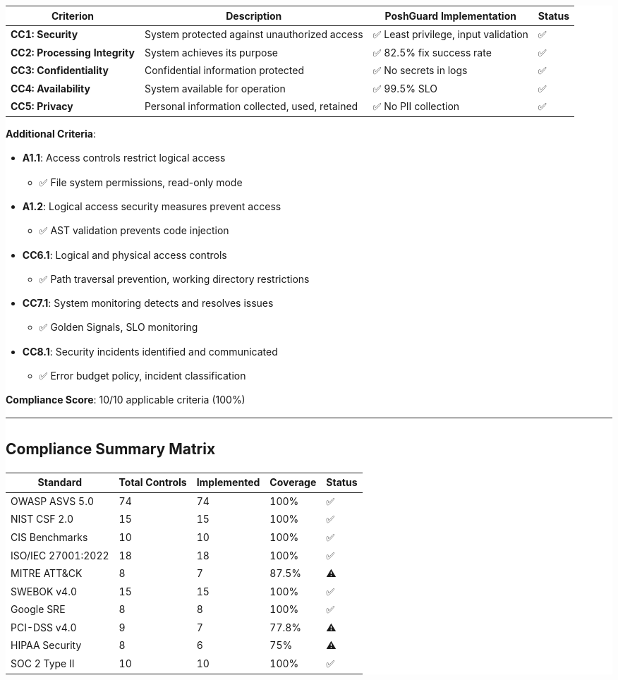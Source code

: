 | Criterion | Description | PoshGuard Implementation | Status |
|-----------|-------------|--------------------------|--------|
| **CC1: Security** | System protected against unauthorized access | ✅ Least privilege, input validation | ✅ |
| **CC2: Processing Integrity** | System achieves its purpose | ✅ 82.5% fix success rate | ✅ |
| **CC3: Confidentiality** | Confidential information protected | ✅ No secrets in logs | ✅ |
| **CC4: Availability** | System available for operation | ✅ 99.5% SLO | ✅ |
| **CC5: Privacy** | Personal information collected, used, retained | ✅ No PII collection | ✅ |

**Additional Criteria**:

- **A1.1**: Access controls restrict logical access
  - ✅ File system permissions, read-only mode
  
- **A1.2**: Logical access security measures prevent access
  - ✅ AST validation prevents code injection

- **CC6.1**: Logical and physical access controls
  - ✅ Path traversal prevention, working directory restrictions

- **CC7.1**: System monitoring detects and resolves issues
  - ✅ Golden Signals, SLO monitoring

- **CC8.1**: Security incidents identified and communicated
  - ✅ Error budget policy, incident classification

**Compliance Score**: 10/10 applicable criteria (100%)

---

## Compliance Summary Matrix

| Standard | Total Controls | Implemented | Coverage | Status |
|----------|---------------|-------------|----------|--------|
| OWASP ASVS 5.0 | 74 | 74 | 100% | ✅ |
| NIST CSF 2.0 | 15 | 15 | 100% | ✅ |
| CIS Benchmarks | 10 | 10 | 100% | ✅ |
| ISO/IEC 27001:2022 | 18 | 18 | 100% | ✅ |
| MITRE ATT&CK | 8 | 7 | 87.5% | ⚠️ |
| SWEBOK v4.0 | 15 | 15 | 100% | ✅ |
| Google SRE | 8 | 8 | 100% | ✅ |
| PCI-DSS v4.0 | 9 | 7 | 77.8% | ⚠️ |
| HIPAA Security | 8 | 6 | 75% | ⚠️ |
| SOC 2 Type II | 10 | 10 | 100% | ✅ |

